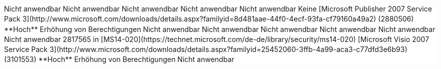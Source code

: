 </td>
<td style="border:1px solid black;">
Nicht anwendbar
</td>
<td style="border:1px solid black;">
Nicht anwendbar
</td>
<td style="border:1px solid black;">
Nicht anwendbar
</td>
<td style="border:1px solid black;">
Nicht anwendbar
</td>
<td style="border:1px solid black;">
Nicht anwendbar
</td>
<td style="border:1px solid black;">
Keine
</td>
</tr>
<tr>
<td style="border:1px solid black;">
[Microsoft Publisher 2007 Service Pack 3](http://www.microsoft.com/downloads/details.aspx?familyid=8d481aae-44f0-4ecf-93fa-cf79160a49a2)  
(2880506)
</td>
<td style="border:1px solid black;">
**Hoch**
Erhöhung von Berechtigungen
</td>
<td style="border:1px solid black;">
Nicht anwendbar
</td>
<td style="border:1px solid black;">
Nicht anwendbar
</td>
<td style="border:1px solid black;">
Nicht anwendbar
</td>
<td style="border:1px solid black;">
Nicht anwendbar
</td>
<td style="border:1px solid black;">
Nicht anwendbar
</td>
<td style="border:1px solid black;">
Nicht anwendbar
</td>
<td style="border:1px solid black;">
2817565 in [MS14-020](https://technet.microsoft.com/de-de/library/security/ms14-020)
</td>
</tr>
<tr>
<td style="border:1px solid black;">
[Microsoft Visio 2007 Service Pack 3](http://www.microsoft.com/downloads/details.aspx?familyid=25452060-3ffb-4a99-aca3-c77dfd3e6b93)  
(3101553)
</td>
<td style="border:1px solid black;">
**Hoch**
Erhöhung von Berechtigungen
</td>
<td style="border:1px solid black;">
Nicht anwendbar